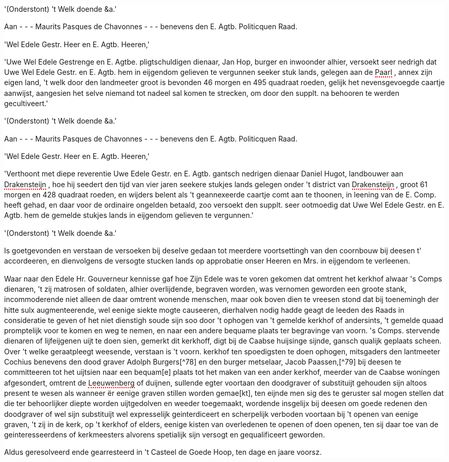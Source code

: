'(Onderstont) 't Welk doende &a.'

Aan - - - Maurits Pasques de Chavonnes - - - benevens den E. Agtb. Politicquen Raad.

'Wel Edele Gestr. Heer en E. Agtb. Heeren,'

'Uwe Wel Edele Gestrenge en E. Agtbe. pligtschuldigen dienaar, Jan Hop, burger en inwoonder alhier, versoekt seer nedrigh dat Uwe Wel Edele Gestr. en E. Agtb. hem in eijgendom gelieven te vergunnen seeker stuk lands, gelegen aan de <span style="border-bottom: 2px dotted #FF0000;">Paarl</span> , annex zijn eigen land, 't welk door den landmeeter groot is bevonden 46 morgen en 495 quadraat roeden, gelijk het nevensgevoegde caartje aanwijst, aangesien het selve niemand tot nadeel sal komen te strecken, om door den supplt. na behooren te werden gecultiveert.'

'(Onderstont) 't Welk doende &a.'

Aan - - - Maurits Pasques de Chavonnes - - - benevens den E. Agtb. Politicquen Raad.

'Wel Edele Gestr. Heer en E. Agtb. Heeren,'

'Verthoont met diepe reverentie Uwe Edele Gestr. en E. Agtb. gantsch nedrigen dienaar Daniel Hugot, landbouwer aan <span style="border-bottom: 2px dotted #FF0000;">Drakensteijn</span> , hoe hij seedert den tijd van vier jaren seekere stukjes lands gelegen onder 't district van <span style="border-bottom: 2px dotted #FF0000;">Drakensteijn</span> , groot 61 morgen en 428 quadraat roeden, en wijders belent als 't geannexeerde caartje comt aan te thoonen, in leening van de E. Comp. heeft gehad, en daar voor de ordinaire ongelden betaald, zoo versoekt den supplt. seer ootmoedig dat Uwe Wel Edele Gestr. en E. Agtb. hem de gemelde stukjes lands in eijgendom gelieven te vergunnen.'

'(Onderstont) 't Welk doende &a.'

Is goetgevonden en verstaan de versoeken bij deselve gedaan tot meerdere voortsettingh van den coornbouw bij deesen t' accordeeren, en dienvolgens de versogte stucken lands op approbatie onser Heeren en Mrs. in eijgendom te verleenen.

Waar naar den Edele Hr. Gouverneur kennisse gaf hoe Zijn Edele was te voren gekomen dat omtrent het kerkhof alwaar 's Comps dienaren, 't zij matrosen of soldaten, alhier overlijdende, begraven worden, was vernomen geworden een groote stank, incommoderende niet alleen de daar omtrent wonende menschen, maar ook boven dien te vreesen stond dat bij toenemingh der hitte sulx augmenteerende, wel eenige siekte mogte causeeren, dierhalven nodig hadde geagt de leeden des Raads in consideratie te geven of het niet dienstigh soude sijn soo door 't ophogen van 't gemelde kerkhof of andersints, 't gemelde quaad promptelijk voor te komen en weg te nemen, en naar een andere bequame plaats ter begravinge van voorn. 's Comps. stervende dienaren of lijfeijgenen uijt te doen sien, gemerkt dit kerkhoff, digt bij de Caabse huijsinge sijnde, gansch qualijk geplaats scheen. Over 't welke geraatpleegt weesende, verstaan is 't voorn. kerkhof ten spoedigsten te doen ophogen, mitsgaders den lantmeeter Cochius benevens den dood graver Adolph Burgers[^78] en den burger metselaar, Jacob Paassen,[^79] bij deesen te committeeren tot het uijtsien naar een bequam[e] plaats tot het maken van een ander kerkhof, meerder van de Caabse woningen afgesondert, omtrent de <span style="border-bottom: 2px dotted #FF0000;">Leeuwenberg</span> of duijnen, sullende egter voortaan den doodgraver of substituijt gehouden sijn altoos present te wesen als wanneer ër eenige graven stillen worden gemae[kt], ten eijnde men sig des te geruster sal mogen stellen dat die ter behoorlijker diepte worden uijtgedolven en weeder toegemaakt, wordende insgelijx bij deesen om goede redenen den doodgraver of wel sijn substituijt wel expresselijk geinterdiceert en scherpelijk verboden voortaan bij 't openen van eenige graven, 't zij in de kerk, op 't kerkhof of elders, eenige kisten van overledenen te openen of doen openen, ten sij daar toe van de geinteresseerdens of kerkmeesters alvorens spetialijk sijn versogt en gequalificeert geworden.

Aldus geresolveerd ende gearresteerd in 't Casteel de Goede Hoop, ten dage en jaare voorsz.
